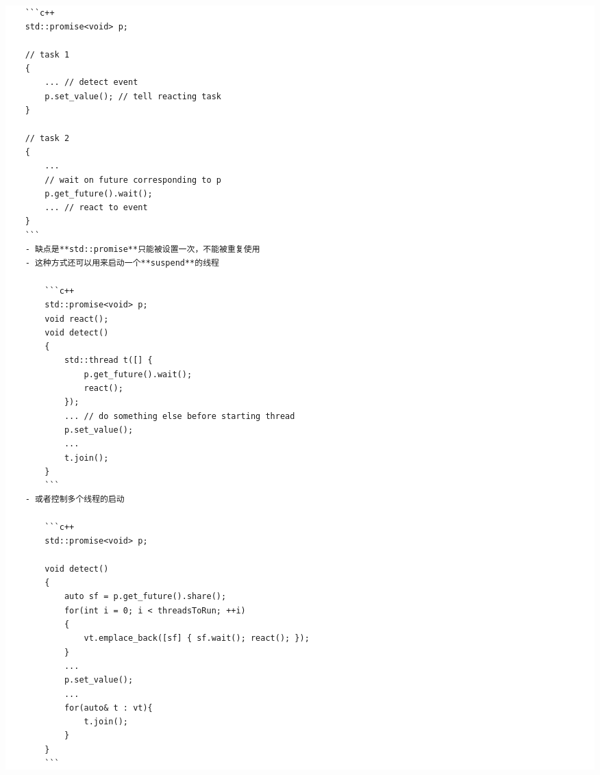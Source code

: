         ```c++
        std::promise<void> p;

        // task 1
        {
            ... // detect event
            p.set_value(); // tell reacting task
        }

        // task 2
        {
            ...
            // wait on future corresponding to p
            p.get_future().wait(); 
            ... // react to event
        }
        ```
        - 缺点是**std::promise**只能被设置一次，不能被重复使用
        - 这种方式还可以用来启动一个**suspend**的线程

            ```c++
            std::promise<void> p;
            void react();
            void detect()
            {
                std::thread t([] {
                    p.get_future().wait(); 
                    react();
                });
                ... // do something else before starting thread
                p.set_value();
                ...
                t.join();
            }
            ```
        - 或者控制多个线程的启动

            ```c++
            std::promise<void> p;

            void detect()
            {
                auto sf = p.get_future().share();
                for(int i = 0; i < threadsToRun; ++i)
                {
                    vt.emplace_back([sf] { sf.wait(); react(); });
                }
                ...
                p.set_value();
                ...
                for(auto& t : vt){
                    t.join();
                }
            }
            ```
